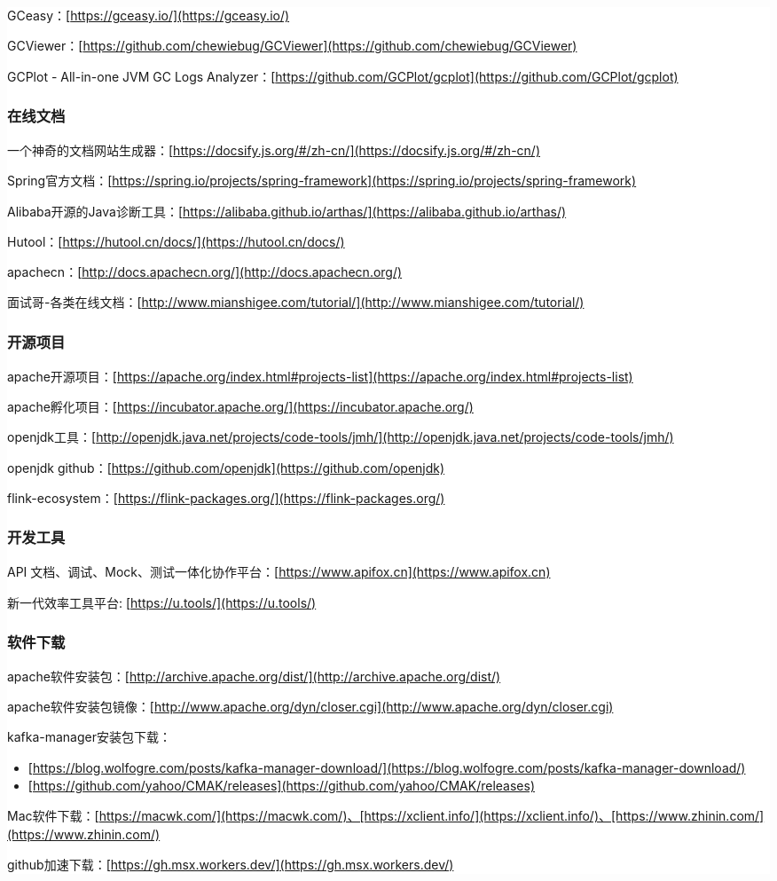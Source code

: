GCeasy：[https://gceasy.io/](https://gceasy.io/)

GCViewer：[https://github.com/chewiebug/GCViewer](https://github.com/chewiebug/GCViewer)

GCPlot - All-in-one JVM GC Logs Analyzer：[https://github.com/GCPlot/gcplot](https://github.com/GCPlot/gcplot)

### 在线文档

一个神奇的文档网站生成器：[https://docsify.js.org/#/zh-cn/](https://docsify.js.org/#/zh-cn/)

Spring官方文档：[https://spring.io/projects/spring-framework](https://spring.io/projects/spring-framework)

Alibaba开源的Java诊断工具：[https://alibaba.github.io/arthas/](https://alibaba.github.io/arthas/)

Hutool：[https://hutool.cn/docs/](https://hutool.cn/docs/)

apachecn：[http://docs.apachecn.org/](http://docs.apachecn.org/)

面试哥-各类在线文档：[http://www.mianshigee.com/tutorial/](http://www.mianshigee.com/tutorial/)


### 开源项目

apache开源项目：[https://apache.org/index.html#projects-list](https://apache.org/index.html#projects-list)

apache孵化项目：[https://incubator.apache.org/](https://incubator.apache.org/)

openjdk工具：[http://openjdk.java.net/projects/code-tools/jmh/](http://openjdk.java.net/projects/code-tools/jmh/)

openjdk github：[https://github.com/openjdk](https://github.com/openjdk)

flink-ecosystem：[https://flink-packages.org/](https://flink-packages.org/)

### 开发工具

API 文档、调试、Mock、测试一体化协作平台：[https://www.apifox.cn](https://www.apifox.cn)

新一代效率工具平台: [https://u.tools/](https://u.tools/)


### 软件下载

apache软件安装包：[http://archive.apache.org/dist/](http://archive.apache.org/dist/)

apache软件安装包镜像：[http://www.apache.org/dyn/closer.cgi](http://www.apache.org/dyn/closer.cgi)

kafka-manager安装包下载：
- [https://blog.wolfogre.com/posts/kafka-manager-download/](https://blog.wolfogre.com/posts/kafka-manager-download/)
- [https://github.com/yahoo/CMAK/releases](https://github.com/yahoo/CMAK/releases)

Mac软件下载：[https://macwk.com/](https://macwk.com/)、[https://xclient.info/](https://xclient.info/)、[https://www.zhinin.com/](https://www.zhinin.com/)

github加速下载：[https://gh.msx.workers.dev/](https://gh.msx.workers.dev/)
